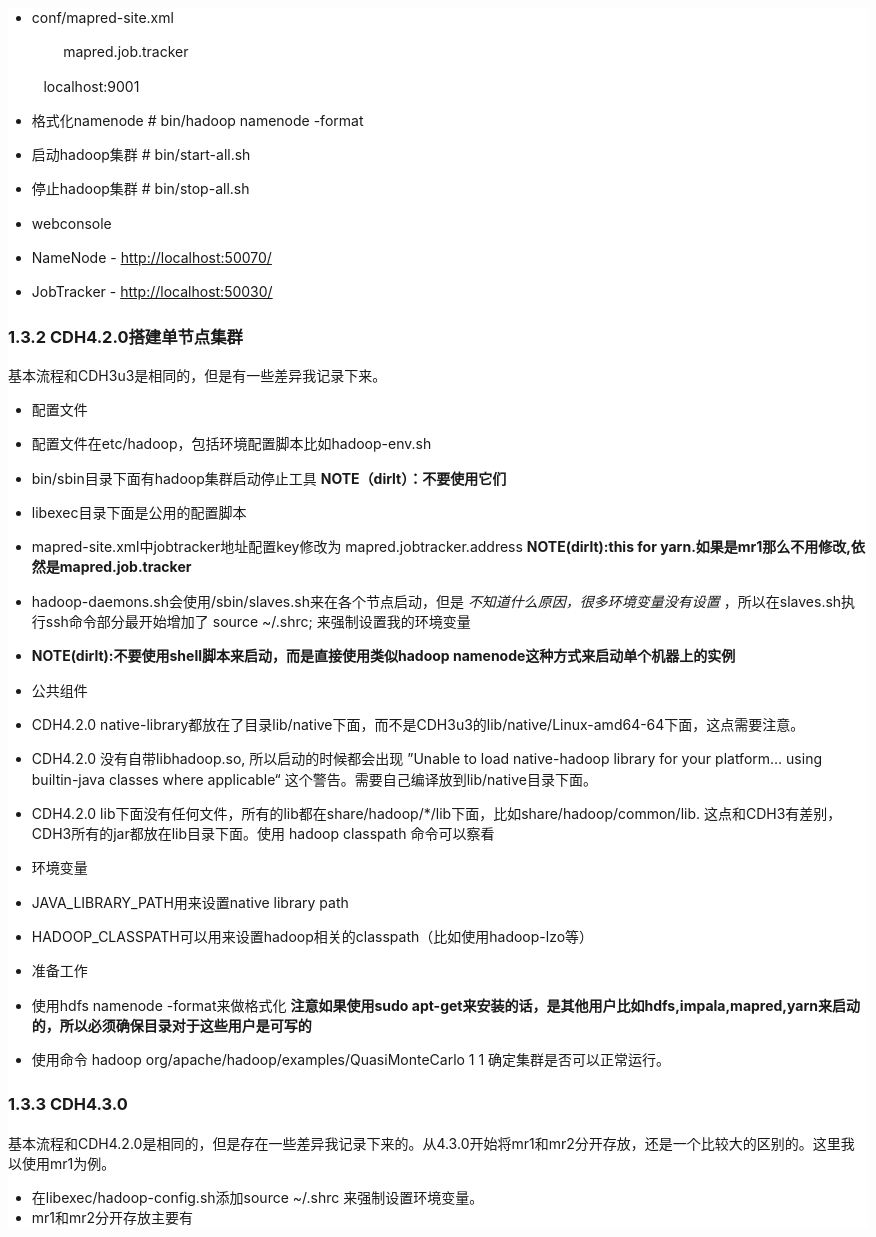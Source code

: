 * conf/mapred-site.xml
<configuration>

     <property>
         <name>mapred.job.tracker</name>

         <value>localhost:9001</value>
     </property>

</configuration>

* 格式化namenode # bin/hadoop namenode -format
* 启动hadoop集群 # bin/start-all.sh
* 停止hadoop集群 # bin/stop-all.sh
* webconsole

* NameNode - [http://localhost:50070/](http://localhost:50070/)
* JobTracker - [http://localhost:50030/](http://localhost:50030/)

### 1.3.2 CDH4.2.0搭建单节点集群

基本流程和CDH3u3是相同的，但是有一些差异我记录下来。

* 配置文件

* 配置文件在etc/hadoop，包括环境配置脚本比如hadoop-env.sh
* bin/sbin目录下面有hadoop集群启动停止工具 **NOTE（dirlt）：不要使用它们**
* libexec目录下面是公用的配置脚本
* mapred-site.xml中jobtracker地址配置key修改为 mapred.jobtracker.address **NOTE(dirlt):this for yarn.如果是mr1那么不用修改,依然是mapred.job.tracker**
* hadoop-daemons.sh会使用/sbin/slaves.sh来在各个节点启动，但是 *不知道什么原因，很多环境变量没有设置* ，所以在slaves.sh执行ssh命令部分最开始增加了 source ~/.shrc; 来强制设置我的环境变量
* **NOTE(dirlt):不要使用shell脚本来启动，而是直接使用类似hadoop namenode这种方式来启动单个机器上的实例**
* 公共组件

* CDH4.2.0 native-library都放在了目录lib/native下面，而不是CDH3u3的lib/native/Linux-amd64-64下面，这点需要注意。
* CDH4.2.0 没有自带libhadoop.so, 所以启动的时候都会出现 ”Unable to load native-hadoop library for your platform… using builtin-java classes where applicable“ 这个警告。需要自己编译放到lib/native目录下面。
* CDH4.2.0 lib下面没有任何文件，所有的lib都在share/hadoop/*/lib下面，比如share/hadoop/common/lib. 这点和CDH3有差别，CDH3所有的jar都放在lib目录下面。使用 hadoop classpath 命令可以察看
* 环境变量

* JAVA_LIBRARY_PATH用来设置native library path
* HADOOP_CLASSPATH可以用来设置hadoop相关的classpath（比如使用hadoop-lzo等）
* 准备工作

* 使用hdfs namenode -format来做格式化 **注意如果使用sudo apt-get来安装的话，是其他用户比如hdfs,impala,mapred,yarn来启动的，所以必须确保目录对于这些用户是可写的**
* 使用命令 hadoop org/apache/hadoop/examples/QuasiMonteCarlo 1 1 确定集群是否可以正常运行。
### 1.3.3 CDH4.3.0

基本流程和CDH4.2.0是相同的，但是存在一些差异我记录下来的。从4.3.0开始将mr1和mr2分开存放，还是一个比较大的区别的。这里我以使用mr1为例。

* 在libexec/hadoop-config.sh添加source ~/.shrc 来强制设置环境变量。
* mr1和mr2分开存放主要有
